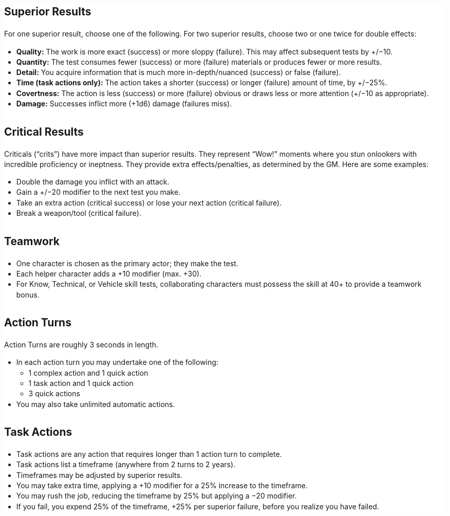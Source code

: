 ## Superior Results

For one superior result, choose one of the following. For two superior results, choose two or one twice for double effects:

- **Quality:** The work is more exact (success) or more sloppy (failure). This may affect subsequent tests by +/−10.
- **Quantity:** The test consumes fewer (success) or more (failure) materials or produces fewer or more results.
- **Detail:** You acquire information that is much more in-depth/nuanced (success) or false (failure).
- **Time (task actions only):** The action takes a shorter (success) or longer (failure) amount of time, by +/−25%.
- **Covertness:** The action is less (success) or more (failure) obvious or draws less or more attention (+/−10 as appropriate).
- **Damage:** Successes inflict more (+1d6) damage (failures miss).

## Critical Results

Criticals (“crits”) have more impact than superior results. They represent “Wow!” moments where you stun onlookers with incredible proficiency or ineptness. They provide extra effects/penalties, as determined by the GM. Here are some examples:

- Double the damage you inflict with an attack.
- Gain a +/−20 modifier to the next test you make.
- Take an extra action (critical success) or lose your next action (critical failure).
- Break a weapon/tool (critical failure).

## Teamwork

- One character is chosen as the primary actor; they make the test.
- Each helper character adds a +10 modifier (max. +30).
- For Know, Technical, or Vehicle skill tests, collaborating characters must possess the skill at 40+ to provide a teamwork bonus.

## Action Turns

Action Turns are roughly 3 seconds in length.

- In each action turn you may undertake one of the following:
  - 1 complex action and 1 quick action
  - 1 task action and 1 quick action
  - 3 quick actions
- You may also take unlimited automatic actions.

## Task Actions

- Task actions are any action that requires longer than 1 action turn to complete.
- Task actions list a timeframe (anywhere from 2 turns to 2 years).
- Timeframes may be adjusted by superior results.
- You may take extra time, applying a +10 modifier for a 25% increase to the timeframe.
- You may rush the job, reducing the timeframe by 25% but applying a −20 modifier.
- If you fail, you expend 25% of the timeframe, +25% per superior failure, before you realize you have failed.
